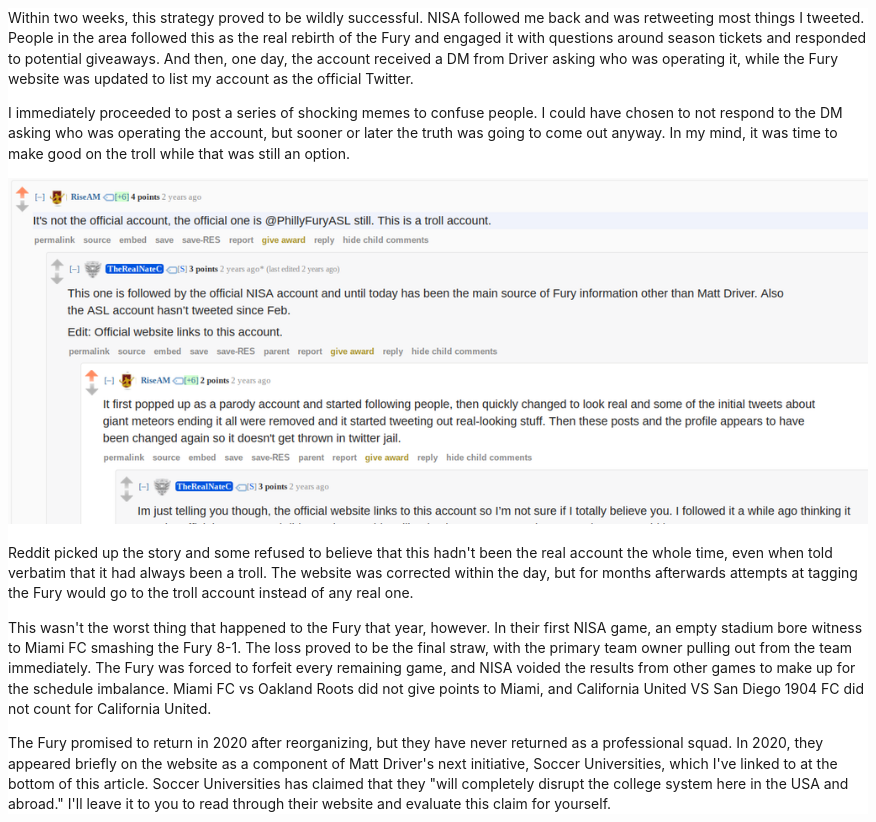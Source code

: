 Within two weeks, this strategy proved to be wildly successful. 
NISA followed me back and was retweeting most things I tweeted.
People in the area followed this as the real rebirth of the Fury and engaged it with questions around season tickets and responded to potential giveaways.
And then, one day, the account received a DM from Driver asking who was operating it, while the Fury website was updated to list my account as the official Twitter.

I immediately proceeded to post a series of shocking memes to confuse people.
I could have chosen to not respond to the DM asking who was operating the account, but sooner or later the truth was going to come out anyway.
In my mind, it was time to make good on the troll while that was still an option.

![It's not a parody.](/assets/images/the_fake_fury.png)

Reddit picked up the story and some refused to believe that this hadn't been the real account the whole time, even when told verbatim that it had always been a troll.
The website was corrected within the day, but for months afterwards attempts at tagging the Fury would go to the troll account instead of any real one.

This wasn't the worst thing that happened to the Fury that year, however.
In their first NISA game, an empty stadium bore witness to Miami FC smashing the Fury 8-1.
The loss proved to be the final straw, with the primary team owner pulling out from the team immediately.
The Fury was forced to forfeit every remaining game, and NISA voided the results from other games to make up for the schedule imbalance.
Miami FC vs Oakland Roots did not give points to Miami, and California United VS San Diego 1904 FC did not count for California United.

The Fury promised to return in 2020 after reorganizing, but they have never returned as a professional squad.
In 2020, they appeared briefly on the website as a component of Matt Driver's next initiative, Soccer Universities, which I've linked to at the bottom of this article.
Soccer Universities has claimed that they "will completely disrupt the college system here in the USA and abroad."
I'll leave it to you to read through their website and evaluate this claim for yourself.
